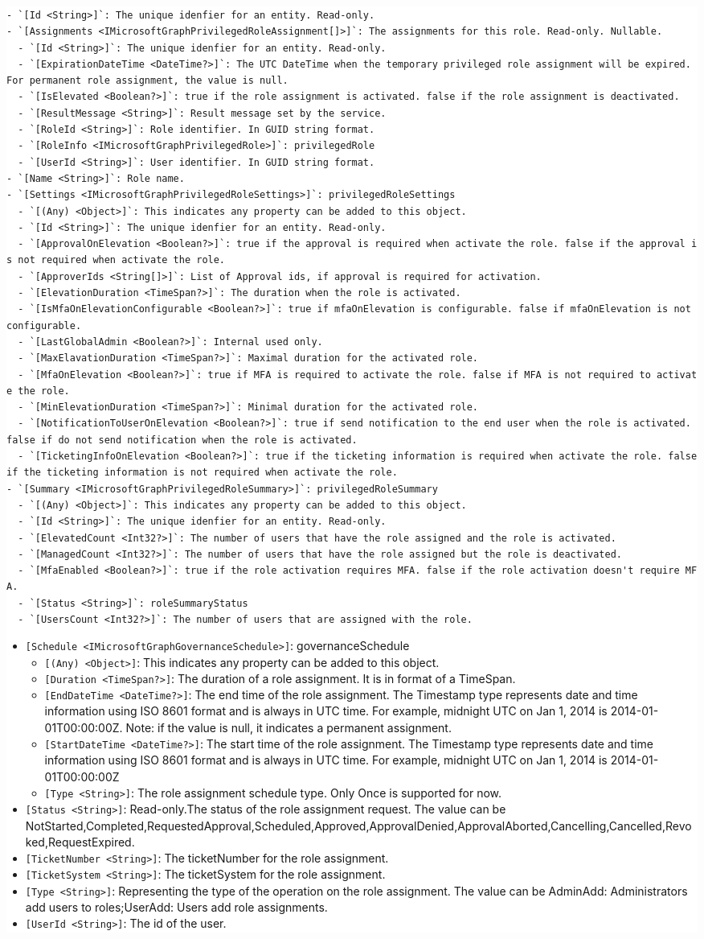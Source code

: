     - `[Id <String>]`: The unique idenfier for an entity. Read-only.
    - `[Assignments <IMicrosoftGraphPrivilegedRoleAssignment[]>]`: The assignments for this role. Read-only. Nullable.
      - `[Id <String>]`: The unique idenfier for an entity. Read-only.
      - `[ExpirationDateTime <DateTime?>]`: The UTC DateTime when the temporary privileged role assignment will be expired. For permanent role assignment, the value is null.
      - `[IsElevated <Boolean?>]`: true if the role assignment is activated. false if the role assignment is deactivated.
      - `[ResultMessage <String>]`: Result message set by the service.
      - `[RoleId <String>]`: Role identifier. In GUID string format.
      - `[RoleInfo <IMicrosoftGraphPrivilegedRole>]`: privilegedRole
      - `[UserId <String>]`: User identifier. In GUID string format.
    - `[Name <String>]`: Role name.
    - `[Settings <IMicrosoftGraphPrivilegedRoleSettings>]`: privilegedRoleSettings
      - `[(Any) <Object>]`: This indicates any property can be added to this object.
      - `[Id <String>]`: The unique idenfier for an entity. Read-only.
      - `[ApprovalOnElevation <Boolean?>]`: true if the approval is required when activate the role. false if the approval is not required when activate the role.
      - `[ApproverIds <String[]>]`: List of Approval ids, if approval is required for activation.
      - `[ElevationDuration <TimeSpan?>]`: The duration when the role is activated.
      - `[IsMfaOnElevationConfigurable <Boolean?>]`: true if mfaOnElevation is configurable. false if mfaOnElevation is not configurable.
      - `[LastGlobalAdmin <Boolean?>]`: Internal used only.
      - `[MaxElavationDuration <TimeSpan?>]`: Maximal duration for the activated role.
      - `[MfaOnElevation <Boolean?>]`: true if MFA is required to activate the role. false if MFA is not required to activate the role.
      - `[MinElevationDuration <TimeSpan?>]`: Minimal duration for the activated role.
      - `[NotificationToUserOnElevation <Boolean?>]`: true if send notification to the end user when the role is activated. false if do not send notification when the role is activated.
      - `[TicketingInfoOnElevation <Boolean?>]`: true if the ticketing information is required when activate the role. false if the ticketing information is not required when activate the role.
    - `[Summary <IMicrosoftGraphPrivilegedRoleSummary>]`: privilegedRoleSummary
      - `[(Any) <Object>]`: This indicates any property can be added to this object.
      - `[Id <String>]`: The unique idenfier for an entity. Read-only.
      - `[ElevatedCount <Int32?>]`: The number of users that have the role assigned and the role is activated.
      - `[ManagedCount <Int32?>]`: The number of users that have the role assigned but the role is deactivated.
      - `[MfaEnabled <Boolean?>]`: true if the role activation requires MFA. false if the role activation doesn't require MFA.
      - `[Status <String>]`: roleSummaryStatus
      - `[UsersCount <Int32?>]`: The number of users that are assigned with the role.
  - `[Schedule <IMicrosoftGraphGovernanceSchedule>]`: governanceSchedule
    - `[(Any) <Object>]`: This indicates any property can be added to this object.
    - `[Duration <TimeSpan?>]`: The duration of a role assignment. It is in format of a TimeSpan.
    - `[EndDateTime <DateTime?>]`: The end time of the role assignment. The Timestamp type represents date and time information using ISO 8601 format and is always in UTC time. For example, midnight UTC on Jan 1, 2014 is 2014-01-01T00:00:00Z. Note: if the value is null, it indicates a permanent assignment.
    - `[StartDateTime <DateTime?>]`: The start time of the role assignment. The Timestamp type represents date and time information using ISO 8601 format and is always in UTC time. For example, midnight UTC on Jan 1, 2014 is 2014-01-01T00:00:00Z
    - `[Type <String>]`: The role assignment schedule type. Only Once is supported for now.
  - `[Status <String>]`: Read-only.The status of the role assignment request. The value can be NotStarted,Completed,RequestedApproval,Scheduled,Approved,ApprovalDenied,ApprovalAborted,Cancelling,Cancelled,Revoked,RequestExpired.
  - `[TicketNumber <String>]`: The ticketNumber for the role assignment.
  - `[TicketSystem <String>]`: The ticketSystem for the role assignment.
  - `[Type <String>]`: Representing the type of the operation on the role assignment. The value can be AdminAdd: Administrators add users to roles;UserAdd: Users add role assignments.
  - `[UserId <String>]`: The id of the user.
